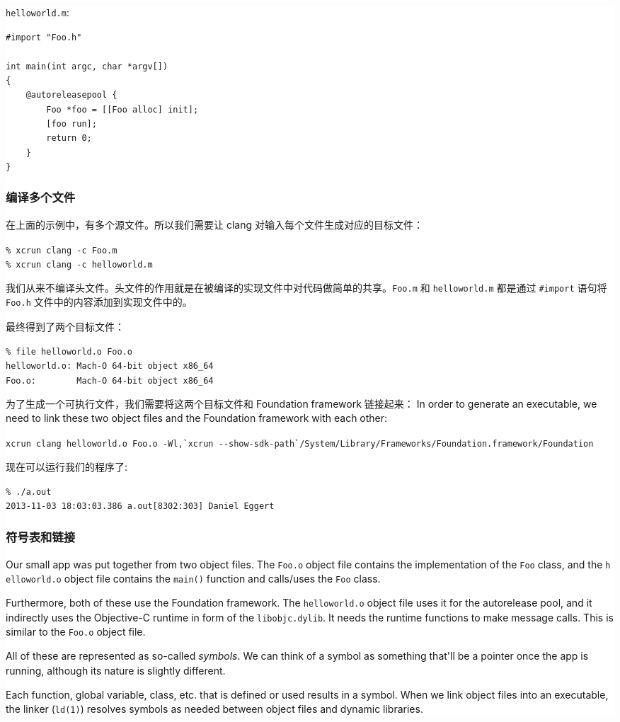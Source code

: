 `helloworld.m`:

    #import "Foo.h"
    
    int main(int argc, char *argv[])
    {
        @autoreleasepool {
            Foo *foo = [[Foo alloc] init];
            [foo run];
            return 0;
        }
    }

### 编译多个文件

在上面的示例中，有多个源文件。所以我们需要让 clang 对输入每个文件生成对应的目标文件：

    % xcrun clang -c Foo.m
    % xcrun clang -c helloworld.m

我们从来不编译头文件。头文件的作用就是在被编译的实现文件中对代码做简单的共享。`Foo.m` 和 `helloworld.m` 都是通过 `#import` 语句将 `Foo.h` 文件中的内容添加到实现文件中的。

最终得到了两个目标文件：

    % file helloworld.o Foo.o
    helloworld.o: Mach-O 64-bit object x86_64
    Foo.o:        Mach-O 64-bit object x86_64

为了生成一个可执行文件，我们需要将这两个目标文件和 Foundation framework 链接起来：
In order to generate an executable, we need to link these two object files and the Foundation framework with each other:

    xcrun clang helloworld.o Foo.o -Wl,`xcrun --show-sdk-path`/System/Library/Frameworks/Foundation.framework/Foundation

现在可以运行我们的程序了:

    % ./a.out 
    2013-11-03 18:03:03.386 a.out[8302:303] Daniel Eggert

### 符号表和链接

Our small app was put together from two object files. The `Foo.o` object file contains the implementation of the `Foo` class, and the `helloworld.o` object file contains the `main()` function and calls/uses the `Foo` class.

Furthermore, both of these use the Foundation framework. The `helloworld.o` object file uses it for the autorelease pool, and it indirectly uses the Objective-C runtime in form of the `libobjc.dylib`. It needs the runtime functions to make message calls. This is similar to the `Foo.o` object file.

All of these are represented as so-called *symbols*. We can think of a symbol as something that'll be a pointer once the app is running, although its nature is slightly different.

Each function, global variable, class, etc. that is defined or used results in a symbol. When we link object files into an executable, the linker (`ld(1)`) resolves symbols as needed between object files and dynamic libraries.
